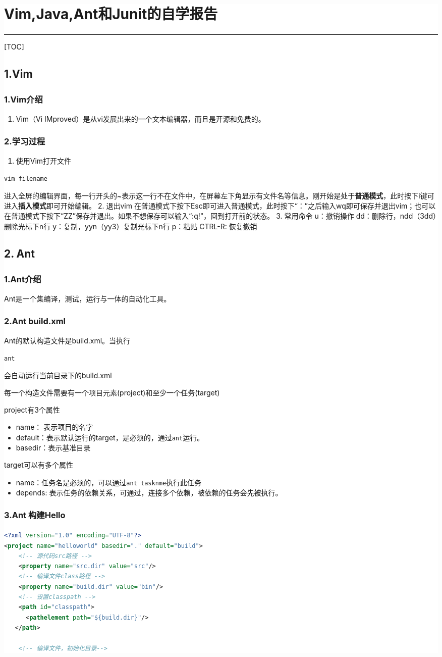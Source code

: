 ﻿# Vim,Java,Ant和Junit的自学报告

---

[TOC]

## 1.Vim

### 1.Vim介绍
1. Vim（Vi IMproved）是从vi发展出来的一个文本编辑器，而且是开源和免费的。

### 2.学习过程

1. 使用Vim打开文件
```
vim filename
```
进入全屏的编辑界面，每一行开头的~表示这一行不在文件中，在屏幕左下角显示有文件名等信息。刚开始是处于**普通模式**，此时按下i键可进入**插入模式**即可开始编辑。
2. 退出vim
在普通模式下按下Esc即可进入普通模式，此时按下“：”之后输入wq即可保存并退出vim；也可以在普通模式下按下“ZZ”保存并退出。如果不想保存可以输入“:q!"，回到打开前的状态。
3. 常用命令
u：撤销操作
dd：删除行，ndd（3dd）删除光标下n行
y：复制，yyn（yy3）复制光标下n行
p：粘贴
CTRL-R: 恢复撤销

## 2. Ant
### 1.Ant介绍
Ant是一个集编译，测试，运行与一体的自动化工具。
### 2.Ant build.xml
Ant的默认构造文件是build.xml。当执行
```
ant
```
会自动运行当前目录下的build.xml

每一个构造文件需要有一个项目元素(project)和至少一个任务(target)

project有3个属性

* name： 表示项目的名字
* default：表示默认运行的target，是必须的，通过`ant`运行。
* basedir：表示基准目录

target可以有多个属性
* name：任务名是必须的，可以通过`ant tasknme`执行此任务
* depends: 表示任务的依赖关系，可通过，连接多个依赖，被依赖的任务会先被执行。

### 3.Ant 构建Hello

```xml
<?xml version="1.0" encoding="UTF-8"?>
<project name="helloworld" basedir="." default="build">
	<!-- 源代码src路径 -->
	<property name="src.dir" value="src"/>
	<!-- 编译文件class路径 -->
	<property name="build.dir" value="bin"/>
	<!-- 设置classpath -->
	<path id="classpath">
      <pathelement path="${build.dir}"/>
   </path>

	<!-- 编译文件，初始化目录-->
```

  [1]: https://docs.oracle.com/javase/8/docs/api/javax/swing/JComponent.html